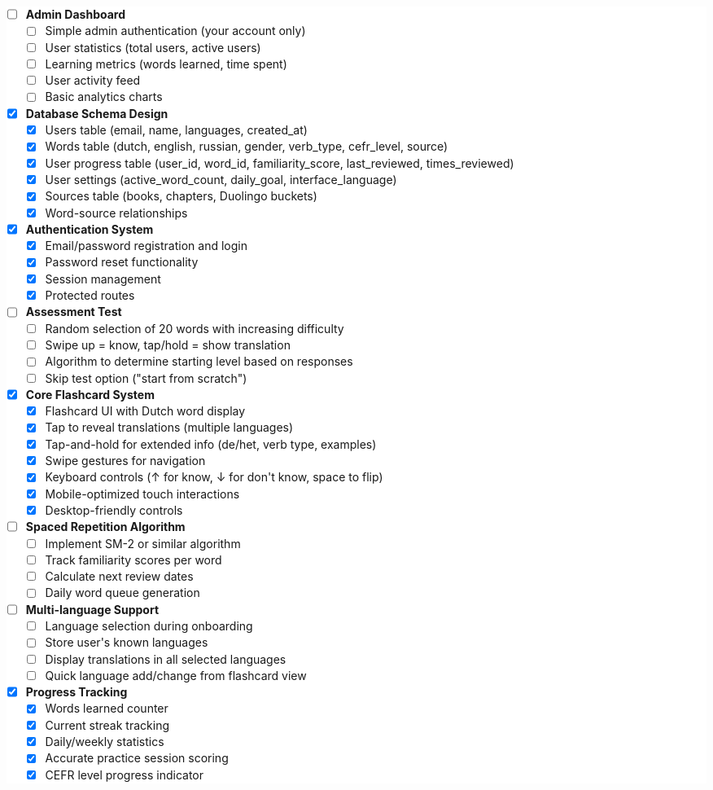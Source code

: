 - [ ] **Admin Dashboard**
  - [ ] Simple admin authentication (your account only)
  - [ ] User statistics (total users, active users)
  - [ ] Learning metrics (words learned, time spent)
  - [ ] User activity feed
  - [ ] Basic analytics charts

- [x] **Database Schema Design**
  - [x] Users table (email, name, languages, created_at)
  - [x] Words table (dutch, english, russian, gender, verb_type, cefr_level, source)
  - [x] User progress table (user_id, word_id, familiarity_score, last_reviewed, times_reviewed)
  - [x] User settings (active_word_count, daily_goal, interface_language)
  - [x] Sources table (books, chapters, Duolingo buckets)
  - [x] Word-source relationships

- [x] **Authentication System**
  - [x] Email/password registration and login
  - [x] Password reset functionality
  - [x] Session management
  - [x] Protected routes

- [ ] **Assessment Test**
  - [ ] Random selection of 20 words with increasing difficulty
  - [ ] Swipe up = know, tap/hold = show translation
  - [ ] Algorithm to determine starting level based on responses
  - [ ] Skip test option ("start from scratch")

- [x] **Core Flashcard System**
  - [x] Flashcard UI with Dutch word display
  - [x] Tap to reveal translations (multiple languages)
  - [x] Tap-and-hold for extended info (de/het, verb type, examples)
  - [x] Swipe gestures for navigation
  - [x] Keyboard controls (↑ for know, ↓ for don't know, space to flip)
  - [x] Mobile-optimized touch interactions
  - [x] Desktop-friendly controls

- [ ] **Spaced Repetition Algorithm**
  - [ ] Implement SM-2 or similar algorithm
  - [ ] Track familiarity scores per word
  - [ ] Calculate next review dates
  - [ ] Daily word queue generation

- [ ] **Multi-language Support**
  - [ ] Language selection during onboarding
  - [ ] Store user's known languages
  - [ ] Display translations in all selected languages
  - [ ] Quick language add/change from flashcard view

- [x] **Progress Tracking**
  - [x] Words learned counter
  - [x] Current streak tracking
  - [x] Daily/weekly statistics
  - [x] Accurate practice session scoring
  - [x] CEFR level progress indicator
